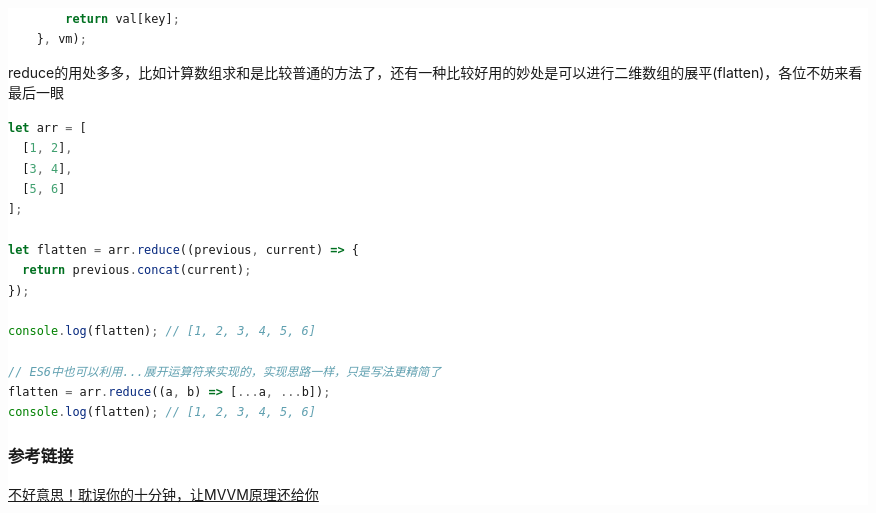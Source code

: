 ```javascript
        return val[key]; 
    }, vm);
```

reduce的用处多多，比如计算数组求和是比较普通的方法了，还有一种比较好用的妙处是可以进行二维数组的展平(flatten)，各位不妨来看最后一眼

```javascript
let arr = [
  [1, 2],
  [3, 4],
  [5, 6]
];

let flatten = arr.reduce((previous, current) => {
  return previous.concat(current);
});

console.log(flatten); // [1, 2, 3, 4, 5, 6]

// ES6中也可以利用...展开运算符来实现的，实现思路一样，只是写法更精简了
flatten = arr.reduce((a, b) => [...a, ...b]);
console.log(flatten); // [1, 2, 3, 4, 5, 6]

```

###  参考链接

[不好意思！耽误你的十分钟，让MVVM原理还给你](https://juejin.cn/post/6844903586103558158)